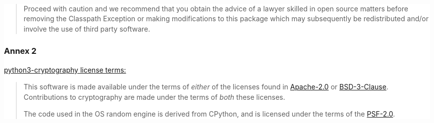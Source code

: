 >Proceed with caution and we recommend that you obtain the advice of a lawyer skilled in open source matters before removing the Classpath Exception or making modifications to this package which may subsequently be redistributed and/or involve the use of third party software.


### Annex 2

<u>python3-cryptography license terms:</u>

> This software is made available under the terms of *either* of the licenses
found in [Apache-2.0](https://opensource.org/licenses/Apache-2.0) or [BSD-3-Clause](https://opensource.org/licenses/BSD-3-Clause). Contributions to cryptography are made
> under the terms of *both* these licenses.
>  
> The code used in the OS random engine is derived from CPython, and is licensed
under the terms of the [PSF-2.0](https://opensource.org/license/python-2-0).


